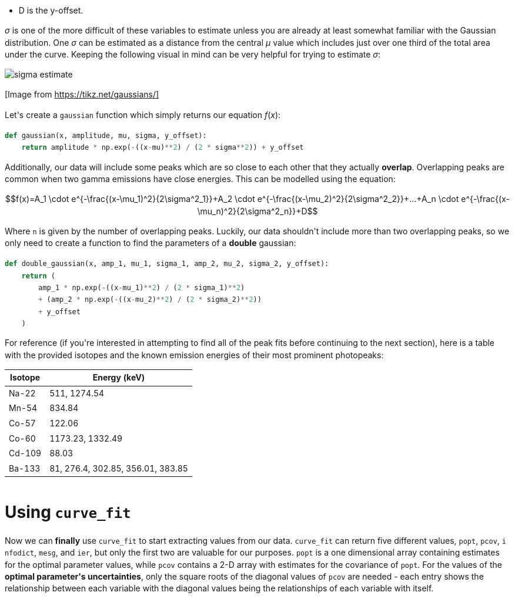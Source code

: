 * D is the y-offset.

$\sigma$ is one of the more difficult of these variables to estimate unless you are already at least somewhat familiar with the Gaussian distribution. One $\sigma$ can be estimated as a distance from the central $\mu$ value which includes just over one third of the total area under the curve. Keeping the following visual in mind can be very helpful for trying to estimate $\sigma$:

![sigma estimate](https://external-content.duckduckgo.com/iu/?u=https%3A%2F%2Ftikz.net%2Ffiles%2Fgaussians-002.png&f=1&nofb=1&ipt=5d6d4ab1870701868e741e31e56d68c52343f641a01f3d54e25e0263c2321175)

[Image from https://tikz.net/gaussians/]

Let's create a `gaussian` function which simply returns our equation $f(x)$:
```python
def gaussian(x, amplitude, mu, sigma, y_offset):
    return amplitude * np.exp(-((x-mu)**2) / (2 * sigma**2)) + y_offset
```
Additionally, our data will include some peaks which are so close to each other that they actually **overlap**. Overlapping peaks are common when two gamma emissions have close energies. This can be modelled using the equation:

$$f(x)=A_1 \cdot e^{-\frac{(x-\mu_1)^2}{2\sigma^2_1}}+A_2 \cdot e^{-\frac{(x-\mu_2)^2}{2\sigma^2_2}}+...+A_n \cdot e^{-\frac{(x-\mu_n)^2}{2\sigma^2_n}}+D$$

Where `n` is given by the number of overlapping peaks. Luckily, our data shouldn't include more than two overlapping peaks, so we only need to create a function to find the parameters of a **double** gaussian:
```python
def double_gaussian(x, amp_1, mu_1, sigma_1, amp_2, mu_2, sigma_2, y_offset):
    return (
        amp_1 * np.exp(-((x-mu_1)**2) / (2 * sigma_1)**2) 
        + (amp_2 * np.exp(-((x-mu_2)**2) / (2 * sigma_2)**2)) 
        + y_offset
    )
```
For reference (if you're interested in attempting to find all of the peak fits before continuing to the next section), here is a table with the provided isotopes and the known emission energies of their most prominent photopeaks:

|Isotope | Energy (keV)                     |
|--------|----------------------------------|
|Na-22   |511, 1274.54                      |
|Mn-54   |834.84                            |
|Co-57   |122.06                            |
|Co-60   |1173.23, 1332.49                  |
|Cd-109  |88.03                             |
|Ba-133  |81, 276.4, 302.85, 356.01, 383.85 |

# Using `curve_fit`
Now we can **finally** use `curve_fit` to start extracting values from our data. `curve_fit` can return five different values, `popt`, `pcov`, `infodict`, `mesg`, and `ier`, but only the first two are valuable for our purposes. `popt` is a one dimensional array containing estimates for the optimal parameter values, while `pcov` contains a 2-D array with estimates for the covariance of `popt`. For the values of the **optimal parameter's uncertainties**, only the square roots of the diagonal values of `pcov` are needed - each entry shows the relationship between each variable with the diagonal values being the relationships of each variable with itself.
